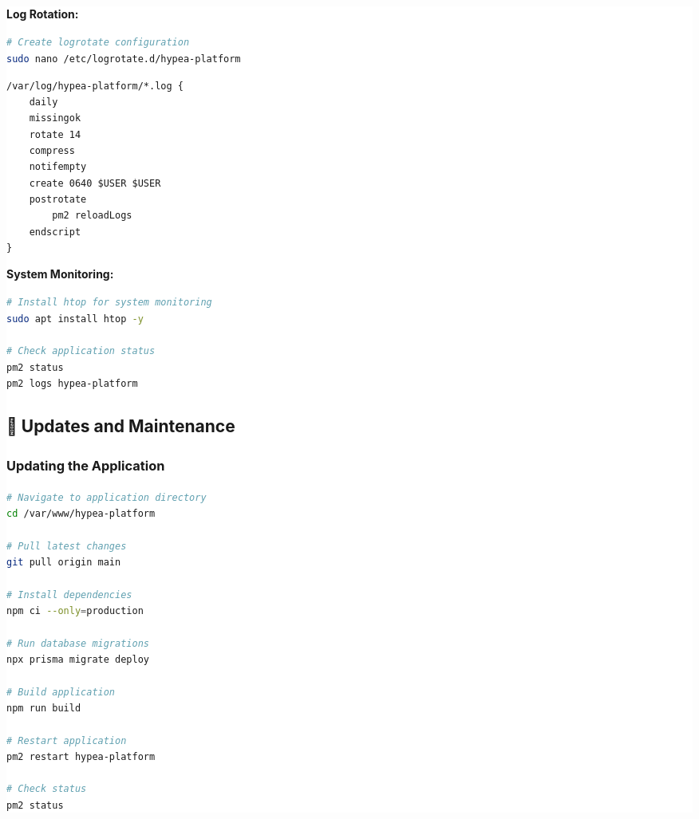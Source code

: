 **Log Rotation:**
```bash
# Create logrotate configuration
sudo nano /etc/logrotate.d/hypea-platform
```

```
/var/log/hypea-platform/*.log {
    daily
    missingok
    rotate 14
    compress
    notifempty
    create 0640 $USER $USER
    postrotate
        pm2 reloadLogs
    endscript
}
```

**System Monitoring:**
```bash
# Install htop for system monitoring
sudo apt install htop -y

# Check application status
pm2 status
pm2 logs hypea-platform
```

## 🔄 Updates and Maintenance

### Updating the Application

```bash
# Navigate to application directory
cd /var/www/hypea-platform

# Pull latest changes
git pull origin main

# Install dependencies
npm ci --only=production

# Run database migrations
npx prisma migrate deploy

# Build application
npm run build

# Restart application
pm2 restart hypea-platform

# Check status
pm2 status
```
